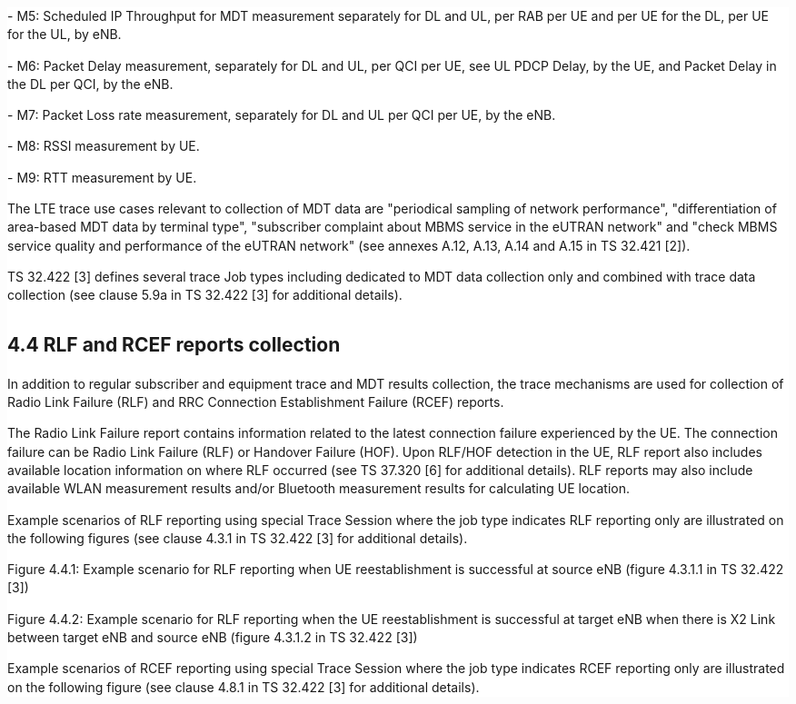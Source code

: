 \- M5: Scheduled IP Throughput for MDT measurement separately for DL and
UL, per RAB per UE and per UE for the DL, per UE for the UL, by eNB.

\- M6: Packet Delay measurement, separately for DL and UL, per QCI per
UE, see UL PDCP Delay, by the UE, and Packet Delay in the DL per QCI, by
the eNB.

\- M7: Packet Loss rate measurement, separately for DL and UL per QCI
per UE, by the eNB.

\- M8: RSSI measurement by UE.

\- M9: RTT measurement by UE.

The LTE trace use cases relevant to collection of MDT data are
\"periodical sampling of network performance\", \"differentiation of
area-based MDT data by terminal type\", \"subscriber complaint about
MBMS service in the eUTRAN network\" and \"check MBMS service quality
and performance of the eUTRAN network\" (see annexes A.12, A.13, A.14
and A.15 in TS 32.421 \[2\]).

TS 32.422 \[3\] defines several trace Job types including dedicated to
MDT data collection only and combined with trace data collection (see
clause 5.9a in TS 32.422 \[3\] for additional details).

4.4 RLF and RCEF reports collection
-----------------------------------

In addition to regular subscriber and equipment trace and MDT results
collection, the trace mechanisms are used for collection of Radio Link
Failure (RLF) and RRC Connection Establishment Failure (RCEF) reports.

The Radio Link Failure report contains information related to the latest
connection failure experienced by the UE. The connection failure can be
Radio Link Failure (RLF) or Handover Failure (HOF). Upon RLF/HOF
detection in the UE, RLF report also includes available location
information on where RLF occurred (see TS 37.320 \[6\] for additional
details). RLF reports may also include available WLAN measurement
results and/or Bluetooth measurement results for calculating UE
location.

Example scenarios of RLF reporting using special Trace Session where the
job type indicates RLF reporting only are illustrated on the following
figures (see clause 4.3.1 in TS 32.422 \[3\] for additional details).

Figure 4.4.1: Example scenario for RLF reporting when UE reestablishment
is successful at source eNB (figure 4.3.1.1 in TS 32.422 \[3\])

Figure 4.4.2: Example scenario for RLF reporting when the UE
reestablishment is successful at target eNB when there is X2 Link
between target eNB and source eNB (figure 4.3.1.2 in TS 32.422 \[3\])

Example scenarios of RCEF reporting using special Trace Session where
the job type indicates RCEF reporting only are illustrated on the
following figure (see clause 4.8.1 in TS 32.422 \[3\] for additional
details).

